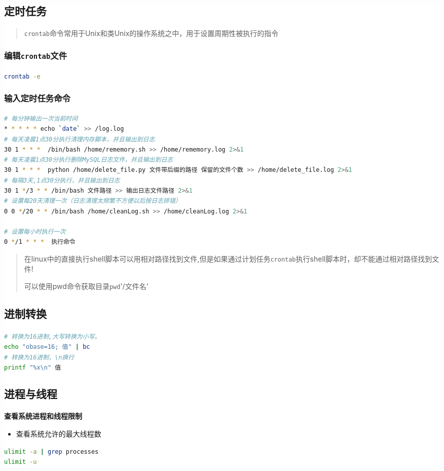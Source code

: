 
## 定时任务

> `crontab`命令常用于Unix和类Unix的操作系统之中，用于设置周期性被执行的指令

### 编辑`crontab`文件

```bash
crontab -e
```

### 输入定时任务命令

```bash
# 每分钟输出一次当前时间
* * * * * echo `date` >> /log.log
# 每天凌晨1点30分执行清理内存脚本，并且输出到日志
30 1 * * *  /bin/bash /home/rememory.sh >> /home/rememory.log 2>&1
# 每天凌晨1点30分执行删除MySQL日志文件，并且输出到日志
30 1 * * *  python /home/delete_file.py 文件带后缀的路径 保留的文件个数 >> /home/delete_file.log 2>&1
# 每隔3天,1点30分执行，并且输出到日志
30 1 */3 * * /bin/bash 文件路径 >> 输出日志文件路径 2>&1
# 设置每20天清理一次（日志清理太频繁不方便以后按日志排错）
0 0 */20 * * /bin/bash /home/cleanLog.sh >> /home/cleanLog.log 2>&1

# 设置每小时执行一次
0 */1 * * *  执行命令
```

> 在linux中的直接执行shell脚本可以用相对路径找到文件,但是如果通过计划任务`crontab`执行shell脚本时，却不能通过相对路径找到文件!
>
> 可以使用pwd命令获取目录`pwd`'/文件名'


## 进制转换

```bash
# 转换为16进制,大写转换为小写。
echo "obase=16; 值" | bc
# 转换为16进制，\n换行
printf "%x\n" 值
```


## 进程与线程


**查看系统进程和线程限制**


- 查看系统允许的最大线程数

```bash
ulimit -a | grep processes
ulimit -u
```
